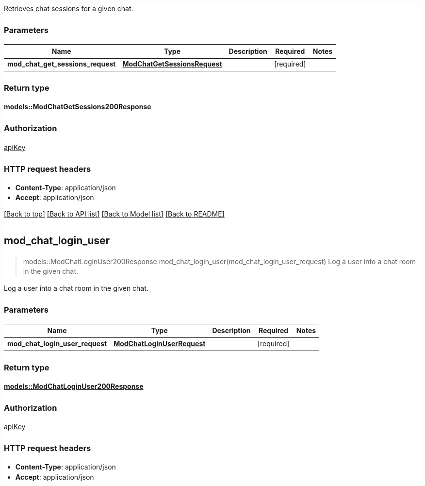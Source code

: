 Retrieves chat sessions for a given chat.

### Parameters


Name | Type | Description  | Required | Notes
------------- | ------------- | ------------- | ------------- | -------------
**mod_chat_get_sessions_request** | [**ModChatGetSessionsRequest**](ModChatGetSessionsRequest.md) |  | [required] |

### Return type

[**models::ModChatGetSessions200Response**](mod_chat_get_sessions_200_response.md)

### Authorization

[apiKey](../README.md#apiKey)

### HTTP request headers

- **Content-Type**: application/json
- **Accept**: application/json

[[Back to top]](#) [[Back to API list]](../README.md#documentation-for-api-endpoints) [[Back to Model list]](../README.md#documentation-for-models) [[Back to README]](../README.md)


## mod_chat_login_user

> models::ModChatLoginUser200Response mod_chat_login_user(mod_chat_login_user_request)
Log a user into a chat room in the given chat.

Log a user into a chat room in the given chat.

### Parameters


Name | Type | Description  | Required | Notes
------------- | ------------- | ------------- | ------------- | -------------
**mod_chat_login_user_request** | [**ModChatLoginUserRequest**](ModChatLoginUserRequest.md) |  | [required] |

### Return type

[**models::ModChatLoginUser200Response**](mod_chat_login_user_200_response.md)

### Authorization

[apiKey](../README.md#apiKey)

### HTTP request headers

- **Content-Type**: application/json
- **Accept**: application/json

